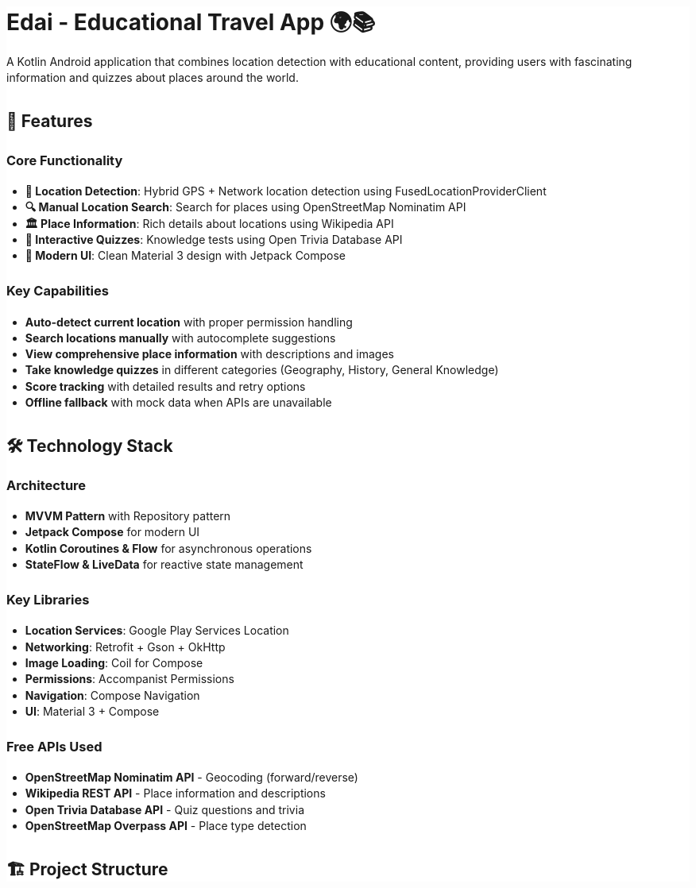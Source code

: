 # Edai - Educational Travel App 🌍📚

A Kotlin Android application that combines location detection with educational content, providing users with fascinating information and quizzes about places around the world.

## 🎯 Features

### Core Functionality
- **📍 Location Detection**: Hybrid GPS + Network location detection using FusedLocationProviderClient
- **🔍 Manual Location Search**: Search for places using OpenStreetMap Nominatim API
- **🏛️ Place Information**: Rich details about locations using Wikipedia API
- **🧠 Interactive Quizzes**: Knowledge tests using Open Trivia Database API
- **🎨 Modern UI**: Clean Material 3 design with Jetpack Compose

### Key Capabilities
- **Auto-detect current location** with proper permission handling
- **Search locations manually** with autocomplete suggestions
- **View comprehensive place information** with descriptions and images
- **Take knowledge quizzes** in different categories (Geography, History, General Knowledge)
- **Score tracking** with detailed results and retry options
- **Offline fallback** with mock data when APIs are unavailable

## 🛠️ Technology Stack

### Architecture
- **MVVM Pattern** with Repository pattern
- **Jetpack Compose** for modern UI
- **Kotlin Coroutines & Flow** for asynchronous operations
- **StateFlow & LiveData** for reactive state management

### Key Libraries
- **Location Services**: Google Play Services Location
- **Networking**: Retrofit + Gson + OkHttp
- **Image Loading**: Coil for Compose
- **Permissions**: Accompanist Permissions
- **Navigation**: Compose Navigation
- **UI**: Material 3 + Compose

### Free APIs Used
- **OpenStreetMap Nominatim API** - Geocoding (forward/reverse)
- **Wikipedia REST API** - Place information and descriptions
- **Open Trivia Database API** - Quiz questions and trivia
- **OpenStreetMap Overpass API** - Place type detection

## 🏗️ Project Structure
